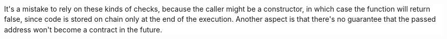 It's a mistake to rely on these kinds of checks, because the caller might be a constructor, in which case the function will return false, since code is stored on chain only at the end of the execution. Another aspect is that there's no guarantee that the passed address won't become a contract in the future.

